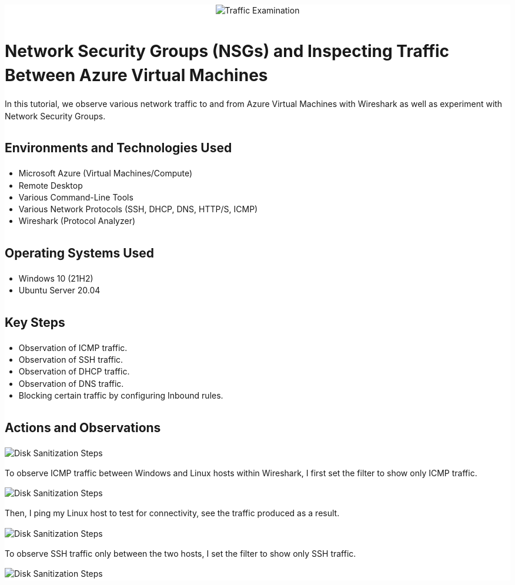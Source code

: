 <p align="center">
<img src="https://i.imgur.com/Ua7udoS.png" alt="Traffic Examination"/>
</p>

<h1>Network Security Groups (NSGs) and Inspecting Traffic Between Azure Virtual Machines</h1>
In this tutorial, we observe various network traffic to and from Azure Virtual Machines with Wireshark as well as experiment with Network Security Groups. <br />


<h2>Environments and Technologies Used</h2>

- Microsoft Azure (Virtual Machines/Compute)
- Remote Desktop
- Various Command-Line Tools
- Various Network Protocols (SSH, DHCP, DNS, HTTP/S, ICMP)
- Wireshark (Protocol Analyzer)

<h2>Operating Systems Used </h2>

- Windows 10 (21H2)
- Ubuntu Server 20.04

<h2>Key Steps</h2>

- Observation of ICMP traffic.
- Observation of SSH traffic.
- Observation of DHCP traffic.
- Observation of DNS traffic.
- Blocking certain traffic by configuring Inbound rules.

<h2>Actions and Observations</h2>

<p>
<img src="https://i.imgur.com/r1RrjQs.png" height="80%" width="80%" alt="Disk Sanitization Steps"/>
</p>
<p>
  To observe ICMP traffic between Windows and Linux hosts within Wireshark, I first set the filter to show only ICMP traffic.
</p>
<p>
  <img src="https://i.imgur.com/1CXhD80.png" height="80%" width="80%" alt="Disk Sanitization Steps"/>
</p>
<p>
  Then, I ping my Linux host to test for connectivity, see the traffic produced as a result. 
</p>
<p>
<img src="https://i.imgur.com/f1k5V2N.png" height="80%" width="80%" alt="Disk Sanitization Steps"/>
</p>
<p>
To observe SSH traffic only between the two hosts, I set the filter to show only SSH traffic.
</p>
<p>
  <img src="https://i.imgur.com/f1k5V2N.png" height="80%" width="80%" alt="Disk Sanitization Steps"/>
